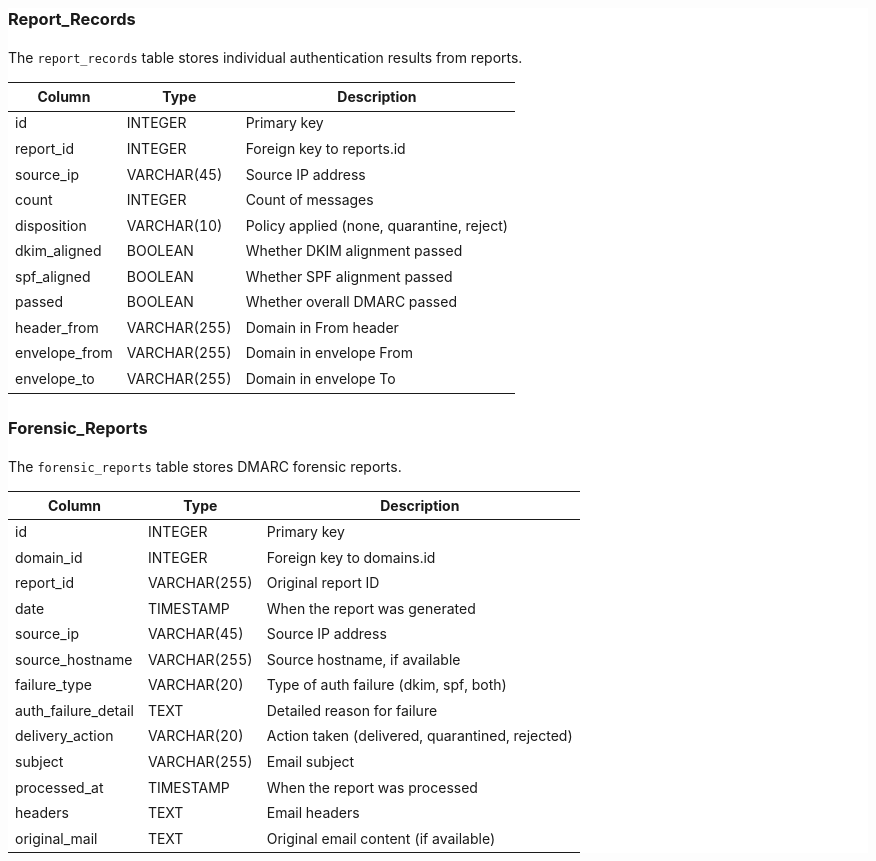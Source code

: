 ### Report_Records

The `report_records` table stores individual authentication results from reports.

| Column | Type | Description |
|--------|------|-------------|
| id | INTEGER | Primary key |
| report_id | INTEGER | Foreign key to reports.id |
| source_ip | VARCHAR(45) | Source IP address |
| count | INTEGER | Count of messages |
| disposition | VARCHAR(10) | Policy applied (none, quarantine, reject) |
| dkim_aligned | BOOLEAN | Whether DKIM alignment passed |
| spf_aligned | BOOLEAN | Whether SPF alignment passed |
| passed | BOOLEAN | Whether overall DMARC passed |
| header_from | VARCHAR(255) | Domain in From header |
| envelope_from | VARCHAR(255) | Domain in envelope From |
| envelope_to | VARCHAR(255) | Domain in envelope To |

### Forensic_Reports

The `forensic_reports` table stores DMARC forensic reports.

| Column | Type | Description |
|--------|------|-------------|
| id | INTEGER | Primary key |
| domain_id | INTEGER | Foreign key to domains.id |
| report_id | VARCHAR(255) | Original report ID |
| date | TIMESTAMP | When the report was generated |
| source_ip | VARCHAR(45) | Source IP address |
| source_hostname | VARCHAR(255) | Source hostname, if available |
| failure_type | VARCHAR(20) | Type of auth failure (dkim, spf, both) |
| auth_failure_detail | TEXT | Detailed reason for failure |
| delivery_action | VARCHAR(20) | Action taken (delivered, quarantined, rejected) |
| subject | VARCHAR(255) | Email subject |
| processed_at | TIMESTAMP | When the report was processed |
| headers | TEXT | Email headers |
| original_mail | TEXT | Original email content (if available) |
